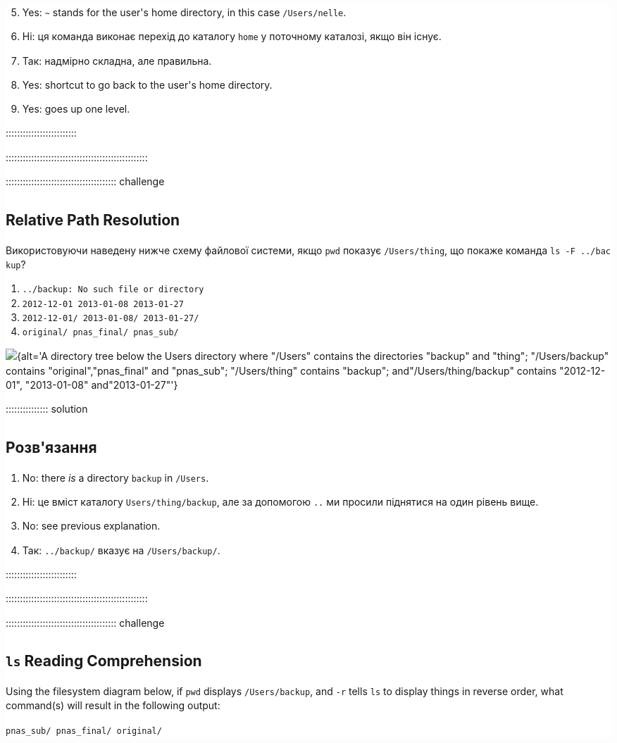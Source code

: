 5. Yes: `~` stands for the user's home directory, in this case `/Users/nelle`.

6. Ні: ця команда виконає перехід до каталогу `home` у поточному каталозі, якщо він існує.

7. Так: надмірно складна, але правильна.

8. Yes: shortcut to go back to the user's home directory.

9. Yes: goes up one level.

:::::::::::::::::::::::::

::::::::::::::::::::::::::::::::::::::::::::::::::

:::::::::::::::::::::::::::::::::::::::  challenge

## Relative Path Resolution

Використовуючи наведену нижче схему файлової системи, якщо `pwd` показує `/Users/thing`, що покаже команда `ls -F ../backup`?

1. `../backup: No such file or directory`
2. `2012-12-01 2013-01-08 2013-01-27`
3. `2012-12-01/ 2013-01-08/ 2013-01-27/`
4. `original/ pnas_final/ pnas_sub/`

![](fig/filesystem-challenge.svg){alt='A directory tree below the Users directory where "/Users" contains the directories "backup" and "thing"; "/Users/backup" contains "original","pnas\_final" and "pnas\_sub"; "/Users/thing" contains "backup"; and"/Users/thing/backup" contains "2012-12-01", "2013-01-08" and"2013-01-27"'}

:::::::::::::::  solution

## Розв'язання

1. No: there _is_ a directory `backup` in `/Users`.

2. Ні: це вміст каталогу `Users/thing/backup`, але за допомогою `..` ми просили піднятися на один рівень вище.

3. No: see previous explanation.

4. Так: `../backup/` вказує на `/Users/backup/`.

:::::::::::::::::::::::::

::::::::::::::::::::::::::::::::::::::::::::::::::

:::::::::::::::::::::::::::::::::::::::  challenge

## `ls` Reading Comprehension

Using the filesystem diagram below,
if `pwd` displays `/Users/backup`,
and `-r` tells `ls` to display things in reverse order,
what command(s) will result in the following output:

```output
pnas_sub/ pnas_final/ original/
```
